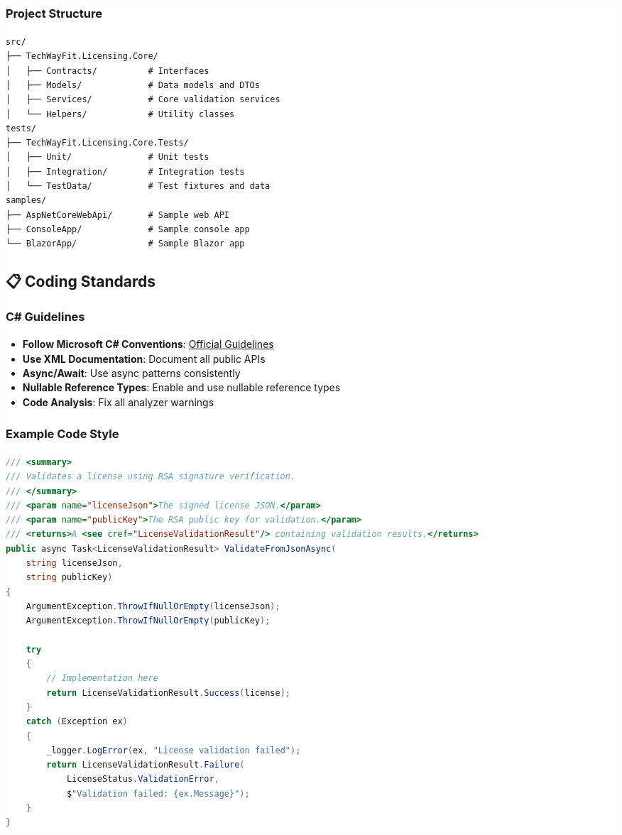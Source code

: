### Project Structure

```
src/
├── TechWayFit.Licensing.Core/
│   ├── Contracts/          # Interfaces
│   ├── Models/             # Data models and DTOs
│   ├── Services/           # Core validation services
│   └── Helpers/            # Utility classes
tests/
├── TechWayFit.Licensing.Core.Tests/
│   ├── Unit/               # Unit tests
│   ├── Integration/        # Integration tests
│   └── TestData/           # Test fixtures and data
samples/
├── AspNetCoreWebApi/       # Sample web API
├── ConsoleApp/             # Sample console app
└── BlazorApp/              # Sample Blazor app
```

## 📋 Coding Standards

### C# Guidelines

- **Follow Microsoft C# Conventions**: [Official Guidelines](https://docs.microsoft.com/en-us/dotnet/csharp/fundamentals/coding-style/coding-conventions)
- **Use XML Documentation**: Document all public APIs
- **Async/Await**: Use async patterns consistently
- **Nullable Reference Types**: Enable and use nullable reference types
- **Code Analysis**: Fix all analyzer warnings

### Example Code Style

```csharp
/// <summary>
/// Validates a license using RSA signature verification.
/// </summary>
/// <param name="licenseJson">The signed license JSON.</param>
/// <param name="publicKey">The RSA public key for validation.</param>
/// <returns>A <see cref="LicenseValidationResult"/> containing validation results.</returns>
public async Task<LicenseValidationResult> ValidateFromJsonAsync(
    string licenseJson, 
    string publicKey)
{
    ArgumentException.ThrowIfNullOrEmpty(licenseJson);
    ArgumentException.ThrowIfNullOrEmpty(publicKey);
    
    try
    {
        // Implementation here
        return LicenseValidationResult.Success(license);
    }
    catch (Exception ex)
    {
        _logger.LogError(ex, "License validation failed");
        return LicenseValidationResult.Failure(
            LicenseStatus.ValidationError,
            $"Validation failed: {ex.Message}");
    }
}
```
